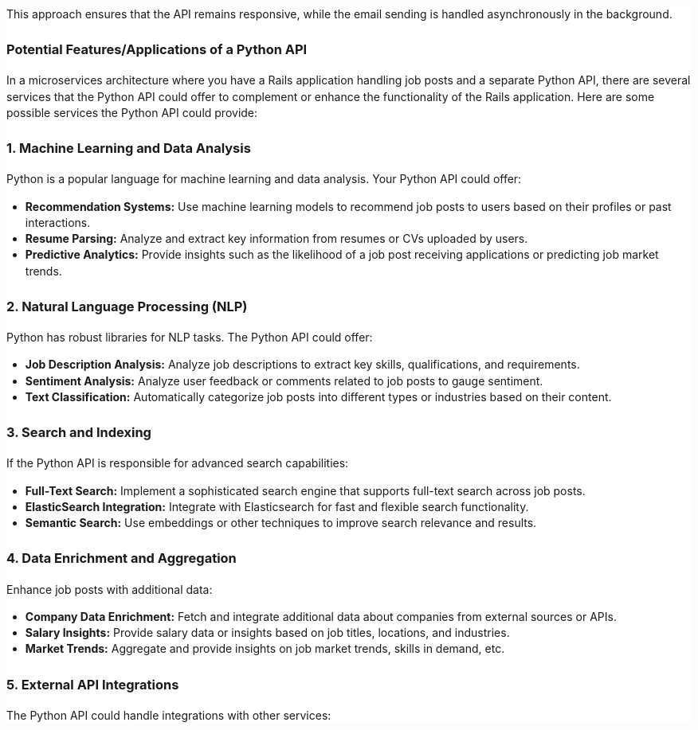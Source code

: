 This approach ensures that the API remains responsive, while the email sending is handled asynchronously in the background.

### Potential Features/Applications of a Python API

In a microservices architecture where you have a Rails application handling job posts and a separate Python API, there are several services that the Python API could offer to complement or enhance the functionality of the Rails application. Here are some possible services the Python API could provide:

### 1. **Machine Learning and Data Analysis**

Python is a popular language for machine learning and data analysis. Your Python API could offer:

- **Recommendation Systems:** Use machine learning models to recommend job posts to users based on their profiles or past interactions.
- **Resume Parsing:** Analyze and extract key information from resumes or CVs uploaded by users.
- **Predictive Analytics:** Provide insights such as the likelihood of a job post receiving applications or predicting job market trends.

### 2. **Natural Language Processing (NLP)**

Python has robust libraries for NLP tasks. The Python API could offer:

- **Job Description Analysis:** Analyze job descriptions to extract key skills, qualifications, and requirements.
- **Sentiment Analysis:** Analyze user feedback or comments related to job posts to gauge sentiment.
- **Text Classification:** Automatically categorize job posts into different types or industries based on their content.

### 3. **Search and Indexing**

If the Python API is responsible for advanced search capabilities:

- **Full-Text Search:** Implement a sophisticated search engine that supports full-text search across job posts.
- **ElasticSearch Integration:** Integrate with Elasticsearch for fast and flexible search functionality.
- **Semantic Search:** Use embeddings or other techniques to improve search relevance and results.

### 4. **Data Enrichment and Aggregation**

Enhance job posts with additional data:

- **Company Data Enrichment:** Fetch and integrate additional data about companies from external sources or APIs.
- **Salary Insights:** Provide salary data or insights based on job titles, locations, and industries.
- **Market Trends:** Aggregate and provide insights on job market trends, skills in demand, etc.

### 5. **External API Integrations**

The Python API could handle integrations with other services:
